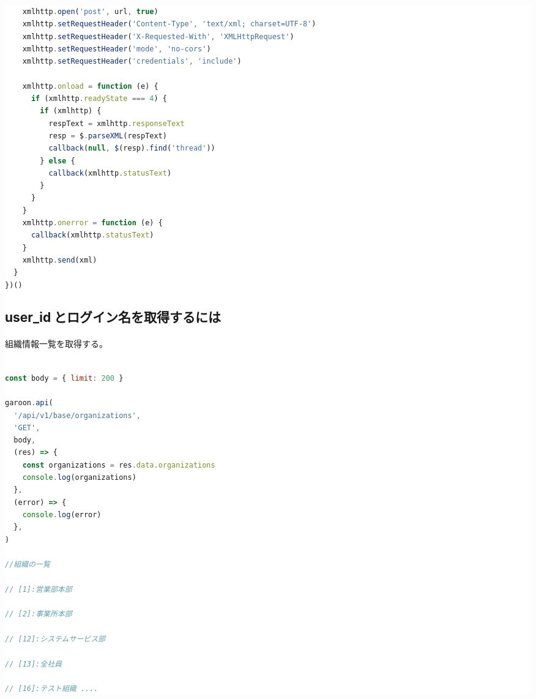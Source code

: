 ```js
    xmlhttp.open('post', url, true)
    xmlhttp.setRequestHeader('Content-Type', 'text/xml; charset=UTF-8')
    xmlhttp.setRequestHeader('X-Requested-With', 'XMLHttpRequest')
    xmlhttp.setRequestHeader('mode', 'no-cors')
    xmlhttp.setRequestHeader('credentials', 'include')

    xmlhttp.onload = function (e) {
      if (xmlhttp.readyState === 4) {
        if (xmlhttp) {
          respText = xmlhttp.responseText
          resp = $.parseXML(respText)
          callback(null, $(resp).find('thread'))
        } else {
          callback(xmlhttp.statusText)
        }
      }
    }
    xmlhttp.onerror = function (e) {
      callback(xmlhttp.statusText)
    }
    xmlhttp.send(xml)
  }
})()
```

## user_id とログイン名を取得するには

組織情報一覧を取得する。

```js

const body = { limit: 200 }

garoon.api(
  '/api/v1/base/organizations',
  'GET',
  body,
  (res) => {
    const organizations = res.data.organizations
    console.log(organizations)
  },
  (error) => {
    console.log(error)
  },
)

//組織の一覧

// [1]:営業部本部

// [2]:事業所本部

// [12]:システムサービス部

// [13]:全社員

// [16]:テスト組織 ....
```

